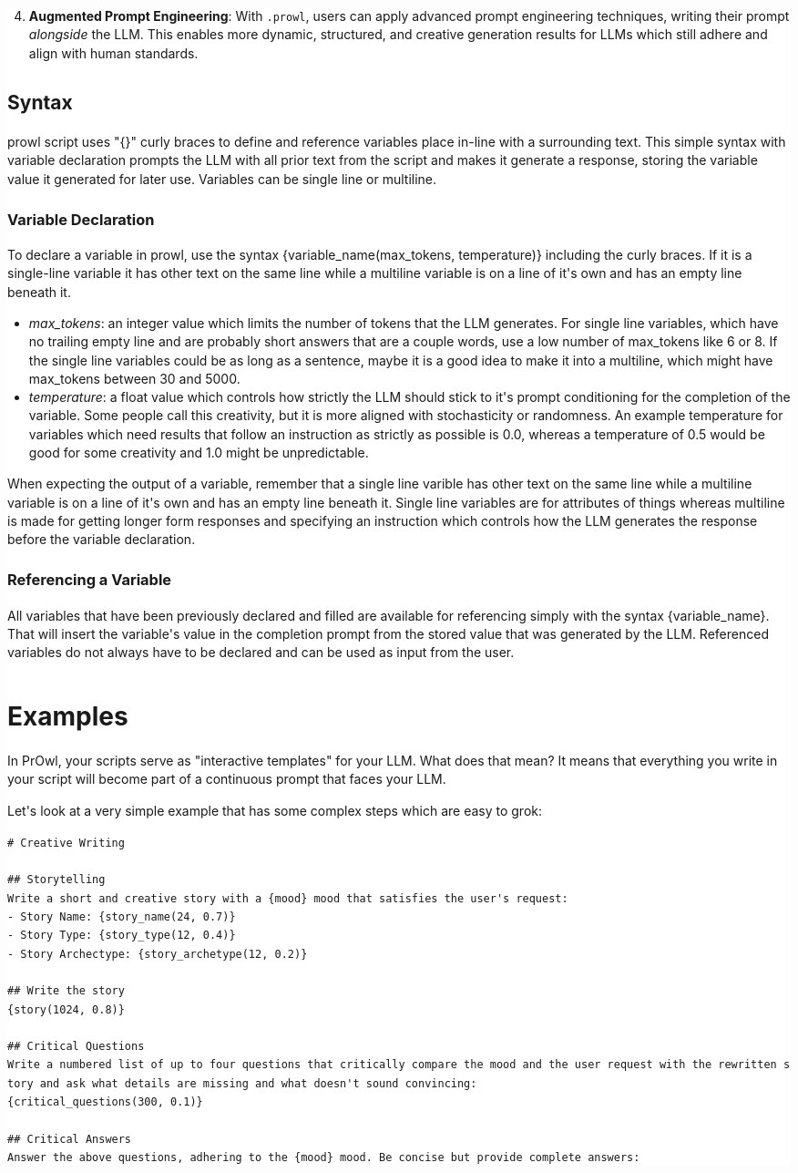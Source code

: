 4. **Augmented Prompt Engineering**: With `.prowl`, users can apply advanced prompt engineering techniques, writing their prompt *alongside* the LLM. This enables more dynamic, structured, and creative generation results for LLMs which still adhere and align with human standards.


## Syntax
prowl script uses "{}" curly braces to define and reference variables place in-line with a surrounding text. This simple syntax with variable declaration prompts the LLM with all prior text from the script and makes it generate a response, storing the variable value it generated for later use. Variables can be single line or multiline.

### Variable Declaration
To declare a variable in prowl, use the syntax {variable_name(max_tokens, temperature)} including the curly braces. If it is a single-line variable it has other text on the same line while a multiline variable is on a line of it's own and has an empty line beneath it.
- *max_tokens*: an integer value which limits the number of tokens that the LLM generates. For single line variables, which have no trailing empty line and are probably short answers that are a couple words, use a low number of max_tokens like 6 or 8. If the single line variables could be as long as a sentence, maybe it is a good idea to make it into a multiline, which might have max_tokens between 30 and 5000.
- *temperature*: a float value which controls how strictly the LLM should stick to it's prompt conditioning for the completion of the variable. Some people call this creativity, but it is more aligned with stochasticity or randomness. An example temperature for variables which need results that follow an instruction as strictly as possible is 0.0, whereas a temperature of 0.5 would be good for some creativity and 1.0 might be unpredictable.

When expecting the output of a variable, remember that a single line varible has other text on the same line while a multiline variable is on a line of it's own and has an empty line beneath it. Single line variables are for attributes of things whereas multiline is made for getting longer form responses and specifying an instruction which controls how the LLM generates the response before the variable declaration.

### Referencing a Variable
All variables that have been previously declared and filled are available for referencing simply with the syntax {variable_name}. That will insert the variable's value in the completion prompt from the stored value that was generated by the LLM. Referenced variables do not always have to be declared and can be used as input from the user.

# Examples
In PrOwl, your scripts serve as "interactive templates" for your LLM. What does that mean? It means that everything you write in your script will become part of a continuous prompt that faces your LLM.

Let's look at a very simple example that has some complex steps which are easy to grok:
```prowl
# Creative Writing

## Storytelling
Write a short and creative story with a {mood} mood that satisfies the user's request:
- Story Name: {story_name(24, 0.7)}
- Story Type: {story_type(12, 0.4)}
- Story Archectype: {story_archetype(12, 0.2)}

## Write the story
{story(1024, 0.8)}

## Critical Questions
Write a numbered list of up to four questions that critically compare the mood and the user request with the rewritten story and ask what details are missing and what doesn't sound convincing:
{critical_questions(300, 0.1)}

## Critical Answers
Answer the above questions, adhering to the {mood} mood. Be concise but provide complete answers:
```